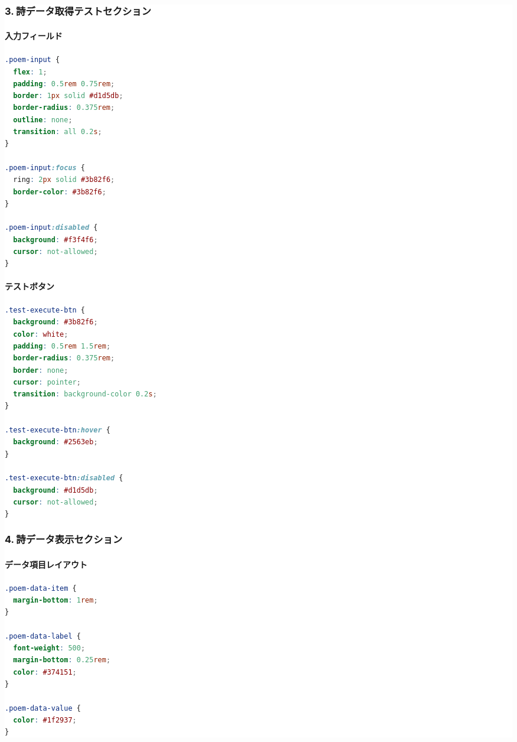 ### 3. 詩データ取得テストセクション

#### 入力フィールド
```css
.poem-input {
  flex: 1;
  padding: 0.5rem 0.75rem;
  border: 1px solid #d1d5db;
  border-radius: 0.375rem;
  outline: none;
  transition: all 0.2s;
}

.poem-input:focus {
  ring: 2px solid #3b82f6;
  border-color: #3b82f6;
}

.poem-input:disabled {
  background: #f3f4f6;
  cursor: not-allowed;
}
```

#### テストボタン
```css
.test-execute-btn {
  background: #3b82f6;
  color: white;
  padding: 0.5rem 1.5rem;
  border-radius: 0.375rem;
  border: none;
  cursor: pointer;
  transition: background-color 0.2s;
}

.test-execute-btn:hover {
  background: #2563eb;
}

.test-execute-btn:disabled {
  background: #d1d5db;
  cursor: not-allowed;
}
```

### 4. 詩データ表示セクション

#### データ項目レイアウト
```css
.poem-data-item {
  margin-bottom: 1rem;
}

.poem-data-label {
  font-weight: 500;
  margin-bottom: 0.25rem;
  color: #374151;
}

.poem-data-value {
  color: #1f2937;
}

```